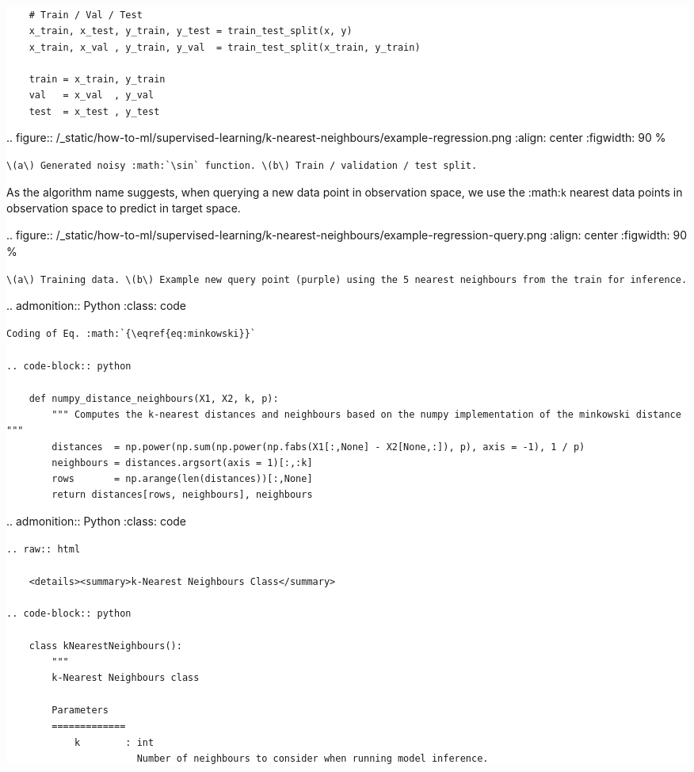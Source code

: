         # Train / Val / Test
        x_train, x_test, y_train, y_test = train_test_split(x, y)
        x_train, x_val , y_train, y_val  = train_test_split(x_train, y_train)

        train = x_train, y_train
        val   = x_val  , y_val
        test  = x_test , y_test
    
    

.. figure:: /_static/how-to-ml/supervised-learning/k-nearest-neighbours/example-regression.png
    :align: center
    :figwidth: 90 %
    
    \(a\) Generated noisy :math:`\sin` function. \(b\) Train / validation / test split.

As the algorithm name suggests, when querying a new data point in observation space, we use the :math:`k` nearest data points in observation space to predict in target space.


.. figure:: /_static/how-to-ml/supervised-learning/k-nearest-neighbours/example-regression-query.png
    :align: center
    :figwidth: 90 %

    \(a\) Training data. \(b\) Example new query point (purple) using the 5 nearest neighbours from the train for inference.

.. admonition:: Python
    :class: code
    
    Coding of Eq. :math:`{\eqref{eq:minkowski}}`

    .. code-block:: python
    
        def numpy_distance_neighbours(X1, X2, k, p):
            """ Computes the k-nearest distances and neighbours based on the numpy implementation of the minkowski distance """
            distances  = np.power(np.sum(np.power(np.fabs(X1[:,None] - X2[None,:]), p), axis = -1), 1 / p)
            neighbours = distances.argsort(axis = 1)[:,:k]
            rows       = np.arange(len(distances))[:,None]
            return distances[rows, neighbours], neighbours

.. admonition:: Python
    :class: code
    
    .. raw:: html

        <details><summary>k-Nearest Neighbours Class</summary>

    .. code-block:: python

        class kNearestNeighbours():
            """
            k-Nearest Neighbours class
            
            Parameters
            =============
                k        : int
                           Number of neighbours to consider when running model inference.
                           